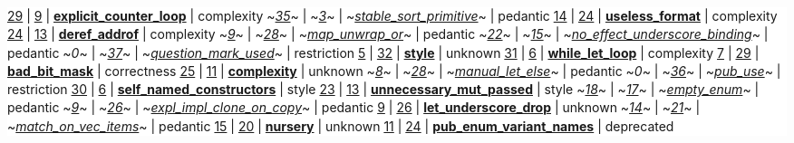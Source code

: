 [29](https://dtolnay.github.io/noisy-clippy/explicit_counter_loop.html#local) | [9](https://dtolnay.github.io/noisy-clippy/explicit_counter_loop.html#global) | **[explicit_counter_loop](https://rust-lang.github.io/rust-clippy/master/index.html#explicit_counter_loop)** | complexity
~*[35](https://dtolnay.github.io/noisy-clippy/stable_sort_primitive.html#local)*~ | ~*[3](https://dtolnay.github.io/noisy-clippy/stable_sort_primitive.html#global)*~ | ~*[stable_sort_primitive](https://rust-lang.github.io/rust-clippy/master/index.html#stable_sort_primitive)*~ | pedantic
[14](https://dtolnay.github.io/noisy-clippy/useless_format.html#local) | [24](https://dtolnay.github.io/noisy-clippy/useless_format.html#global) | **[useless_format](https://rust-lang.github.io/rust-clippy/master/index.html#useless_format)** | complexity
[24](https://dtolnay.github.io/noisy-clippy/deref_addrof.html#local) | [13](https://dtolnay.github.io/noisy-clippy/deref_addrof.html#global) | **[deref_addrof](https://rust-lang.github.io/rust-clippy/master/index.html#deref_addrof)** | complexity
~*[9](https://dtolnay.github.io/noisy-clippy/map_unwrap_or.html#local)*~ | ~*[28](https://dtolnay.github.io/noisy-clippy/map_unwrap_or.html#global)*~ | ~*[map_unwrap_or](https://rust-lang.github.io/rust-clippy/master/index.html#map_unwrap_or)*~ | pedantic
~*[22](https://dtolnay.github.io/noisy-clippy/no_effect_underscore_binding.html#local)*~ | ~*[15](https://dtolnay.github.io/noisy-clippy/no_effect_underscore_binding.html#global)*~ | ~*[no_effect_underscore_binding](https://rust-lang.github.io/rust-clippy/master/index.html#no_effect_underscore_binding)*~ | pedantic
~*0*~ | ~*[37](https://dtolnay.github.io/noisy-clippy/question_mark_used.html#global)*~ | ~*[question_mark_used](https://rust-lang.github.io/rust-clippy/master/index.html#question_mark_used)*~ | restriction
[5](https://dtolnay.github.io/noisy-clippy/style.html#local) | [32](https://dtolnay.github.io/noisy-clippy/style.html#global) | **[style](https://rust-lang.github.io/rust-clippy/master/index.html#style)** | unknown
[31](https://dtolnay.github.io/noisy-clippy/while_let_loop.html#local) | [6](https://dtolnay.github.io/noisy-clippy/while_let_loop.html#global) | **[while_let_loop](https://rust-lang.github.io/rust-clippy/master/index.html#while_let_loop)** | complexity
[7](https://dtolnay.github.io/noisy-clippy/bad_bit_mask.html#local) | [29](https://dtolnay.github.io/noisy-clippy/bad_bit_mask.html#global) | **[bad_bit_mask](https://rust-lang.github.io/rust-clippy/master/index.html#bad_bit_mask)** | correctness
[25](https://dtolnay.github.io/noisy-clippy/complexity.html#local) | [11](https://dtolnay.github.io/noisy-clippy/complexity.html#global) | **[complexity](https://rust-lang.github.io/rust-clippy/master/index.html#complexity)** | unknown
~*[8](https://dtolnay.github.io/noisy-clippy/manual_let_else.html#local)*~ | ~*[28](https://dtolnay.github.io/noisy-clippy/manual_let_else.html#global)*~ | ~*[manual_let_else](https://rust-lang.github.io/rust-clippy/master/index.html#manual_let_else)*~ | pedantic
~*0*~ | ~*[36](https://dtolnay.github.io/noisy-clippy/pub_use.html#global)*~ | ~*[pub_use](https://rust-lang.github.io/rust-clippy/master/index.html#pub_use)*~ | restriction
[30](https://dtolnay.github.io/noisy-clippy/self_named_constructors.html#local) | [6](https://dtolnay.github.io/noisy-clippy/self_named_constructors.html#global) | **[self_named_constructors](https://rust-lang.github.io/rust-clippy/master/index.html#self_named_constructors)** | style
[23](https://dtolnay.github.io/noisy-clippy/unnecessary_mut_passed.html#local) | [13](https://dtolnay.github.io/noisy-clippy/unnecessary_mut_passed.html#global) | **[unnecessary_mut_passed](https://rust-lang.github.io/rust-clippy/master/index.html#unnecessary_mut_passed)** | style
~*[18](https://dtolnay.github.io/noisy-clippy/empty_enum.html#local)*~ | ~*[17](https://dtolnay.github.io/noisy-clippy/empty_enum.html#global)*~ | ~*[empty_enum](https://rust-lang.github.io/rust-clippy/master/index.html#empty_enum)*~ | pedantic
~*[9](https://dtolnay.github.io/noisy-clippy/expl_impl_clone_on_copy.html#local)*~ | ~*[26](https://dtolnay.github.io/noisy-clippy/expl_impl_clone_on_copy.html#global)*~ | ~*[expl_impl_clone_on_copy](https://rust-lang.github.io/rust-clippy/master/index.html#expl_impl_clone_on_copy)*~ | pedantic
[9](https://dtolnay.github.io/noisy-clippy/let_underscore_drop.html#local) | [26](https://dtolnay.github.io/noisy-clippy/let_underscore_drop.html#global) | **[let_underscore_drop](https://rust-lang.github.io/rust-clippy/master/index.html#let_underscore_drop)** | unknown
~*[14](https://dtolnay.github.io/noisy-clippy/match_on_vec_items.html#local)*~ | ~*[21](https://dtolnay.github.io/noisy-clippy/match_on_vec_items.html#global)*~ | ~*[match_on_vec_items](https://rust-lang.github.io/rust-clippy/master/index.html#match_on_vec_items)*~ | pedantic
[15](https://dtolnay.github.io/noisy-clippy/nursery.html#local) | [20](https://dtolnay.github.io/noisy-clippy/nursery.html#global) | **[nursery](https://rust-lang.github.io/rust-clippy/master/index.html#nursery)** | unknown
[11](https://dtolnay.github.io/noisy-clippy/pub_enum_variant_names.html#local) | [24](https://dtolnay.github.io/noisy-clippy/pub_enum_variant_names.html#global) | **[pub_enum_variant_names](https://rust-lang.github.io/rust-clippy/master/index.html#pub_enum_variant_names)** | deprecated